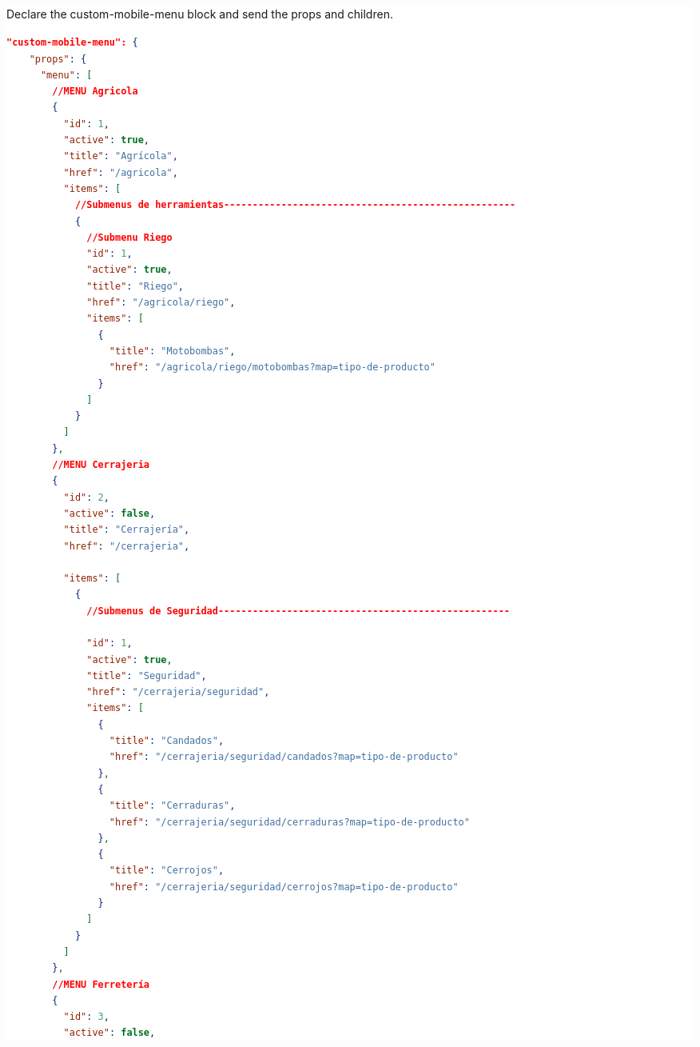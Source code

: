 Declare the custom-mobile-menu block and send the props and children.
```json
"custom-mobile-menu": {
    "props": {
      "menu": [
        //MENU Agricola
        {
          "id": 1,
          "active": true,
          "title": "Agrícola",
          "href": "/agricola",
          "items": [
            //Submenus de herramientas---------------------------------------------------
            {
              //Submenu Riego
              "id": 1,
              "active": true,
              "title": "Riego",
              "href": "/agricola/riego",
              "items": [
                {
                  "title": "Motobombas",
                  "href": "/agricola/riego/motobombas?map=tipo-de-producto"
                }
              ]
            }
          ]
        },
        //MENU Cerrajeria
        {
          "id": 2,
          "active": false,
          "title": "Cerrajería",
          "href": "/cerrajeria",

          "items": [
            {
              //Submenus de Seguridad---------------------------------------------------

              "id": 1,
              "active": true,
              "title": "Seguridad",
              "href": "/cerrajeria/seguridad",
              "items": [
                {
                  "title": "Candados",
                  "href": "/cerrajeria/seguridad/candados?map=tipo-de-producto"
                },
                {
                  "title": "Cerraduras",
                  "href": "/cerrajeria/seguridad/cerraduras?map=tipo-de-producto"
                },
                {
                  "title": "Cerrojos",
                  "href": "/cerrajeria/seguridad/cerrojos?map=tipo-de-producto"
                }
              ]
            }
          ]
        },
        //MENU Ferretería
        {
          "id": 3,
          "active": false,
```